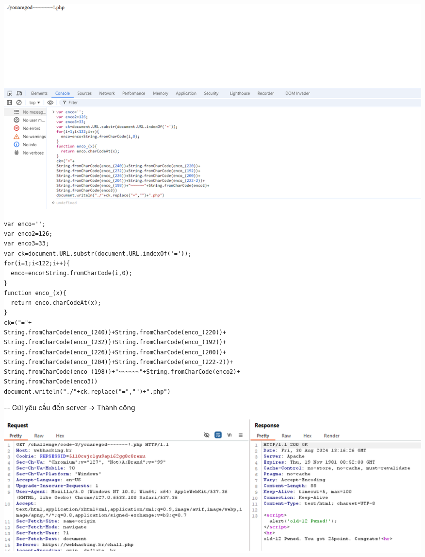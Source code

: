 ![alt text](./images/image-66.png)

```
var enco='';
var enco2=126;
var enco3=33;
var ck=document.URL.substr(document.URL.indexOf('='));
for(i=1;i<122;i++){
  enco=enco+String.fromCharCode(i,0);
}
function enco_(x){
  return enco.charCodeAt(x);
}
ck=("="+
String.fromCharCode(enco_(240))+String.fromCharCode(enco_(220))+
String.fromCharCode(enco_(232))+String.fromCharCode(enco_(192))+
String.fromCharCode(enco_(226))+String.fromCharCode(enco_(200))+
String.fromCharCode(enco_(204))+String.fromCharCode(enco_(222-2))+
String.fromCharCode(enco_(198))+"~~~~~~"+String.fromCharCode(enco2)+
String.fromCharCode(enco3))
document.writeln("./"+ck.replace("=","")+".php")
```

-- Gửi yêu cầu đến server -> Thành công

![alt text](./images/image-67.png)
